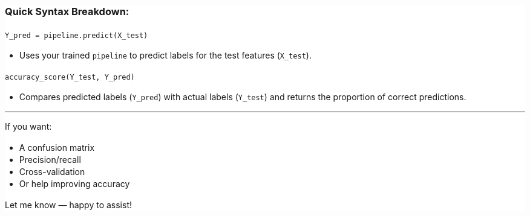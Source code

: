 
### Quick Syntax Breakdown:

```python
Y_pred = pipeline.predict(X_test)
```

- Uses your trained `pipeline` to predict labels for the test features (`X_test`).

```python
accuracy_score(Y_test, Y_pred)
```

- Compares predicted labels (`Y_pred`) with actual labels (`Y_test`) and returns the proportion of correct predictions.

---

If you want:

- A confusion matrix
- Precision/recall
- Cross-validation
- Or help improving accuracy

Let me know — happy to assist!
